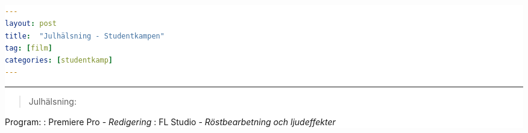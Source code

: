 ```yaml
---
layout: post
title:  "Julhälsning - Studentkampen"
tag: [film]
categories: [studentkamp]
---
```

___
> Julhälsning:
>
> <video width="100%" height="100%" controls style="aspect-ratio: 16/9;" frameborder="0" allowfullscreen><source src="/JulhälsningV4.mp4" type="video/mp4"></video>

Program:
: Premiere Pro - *Redigering*
: FL Studio - *Röstbearbetning och ljudeffekter*
